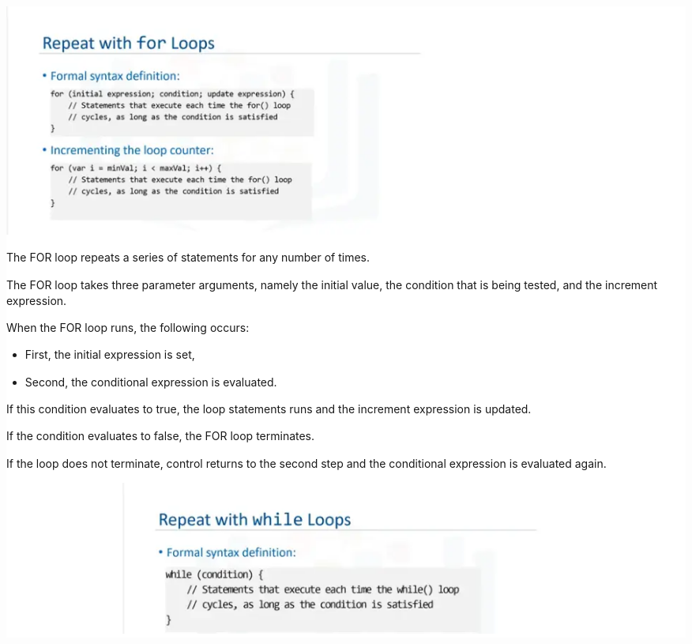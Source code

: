 <img src="./images/.webp/image071.webp"
   alt="Repeat with for loop"
   width="65%" />
&nbsp;

The FOR loop repeats a series of statements for any number of times.

The FOR loop takes three parameter arguments, namely the initial value,
the condition that is being tested, and the increment expression.

When the FOR loop runs, the following occurs:

-   First, the initial expression is set,

-   Second, the conditional expression is evaluated.

If this condition evaluates to true, the loop statements runs and the
increment expression is updated.

If the condition evaluates to false, the FOR loop terminates.

If the loop does not terminate, control returns to the second step and
the conditional expression is evaluated again.




<p align="center">
<img src="./images/.webp/image072.webp"
   alt="Repeat with while loops"
   width="65%" />
&nbsp;
